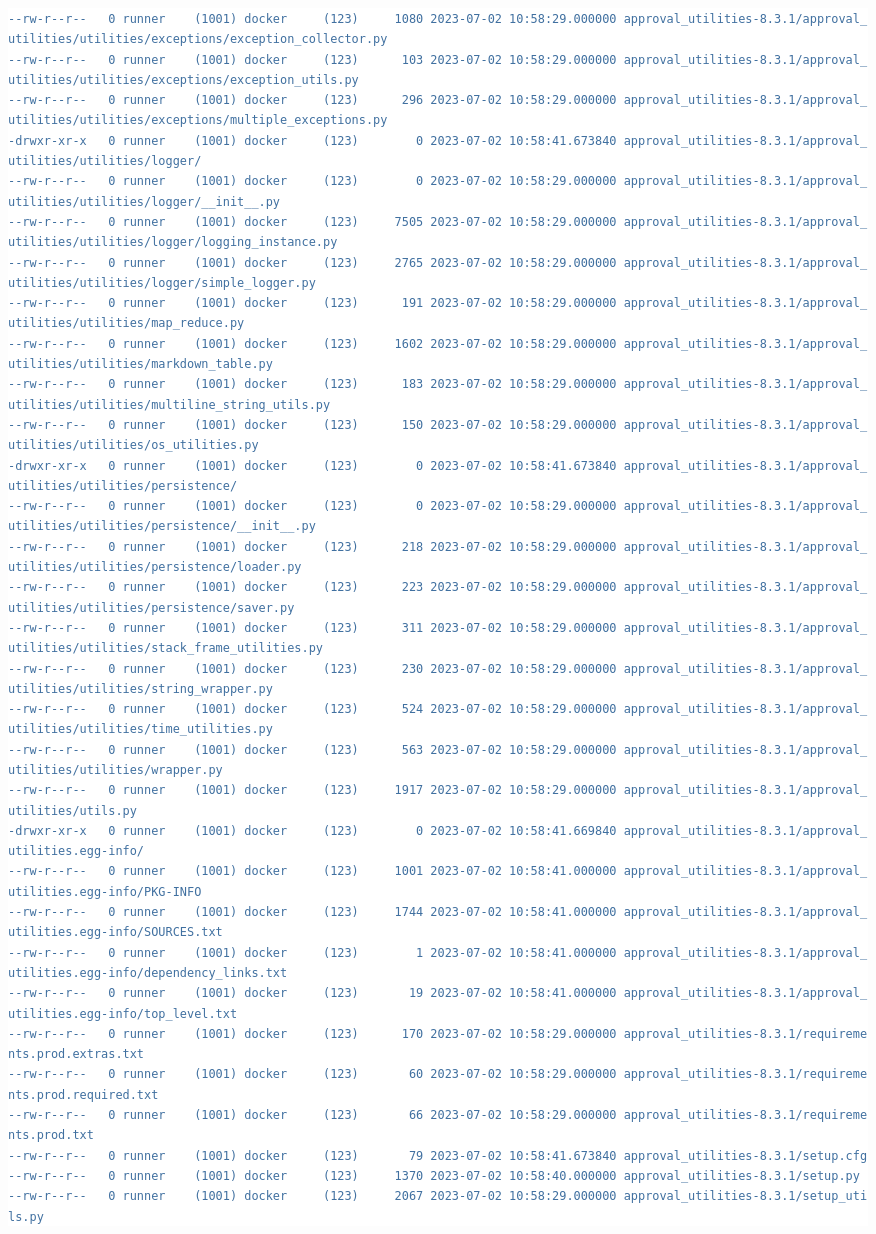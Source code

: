 ```diff
--rw-r--r--   0 runner    (1001) docker     (123)     1080 2023-07-02 10:58:29.000000 approval_utilities-8.3.1/approval_utilities/utilities/exceptions/exception_collector.py
--rw-r--r--   0 runner    (1001) docker     (123)      103 2023-07-02 10:58:29.000000 approval_utilities-8.3.1/approval_utilities/utilities/exceptions/exception_utils.py
--rw-r--r--   0 runner    (1001) docker     (123)      296 2023-07-02 10:58:29.000000 approval_utilities-8.3.1/approval_utilities/utilities/exceptions/multiple_exceptions.py
-drwxr-xr-x   0 runner    (1001) docker     (123)        0 2023-07-02 10:58:41.673840 approval_utilities-8.3.1/approval_utilities/utilities/logger/
--rw-r--r--   0 runner    (1001) docker     (123)        0 2023-07-02 10:58:29.000000 approval_utilities-8.3.1/approval_utilities/utilities/logger/__init__.py
--rw-r--r--   0 runner    (1001) docker     (123)     7505 2023-07-02 10:58:29.000000 approval_utilities-8.3.1/approval_utilities/utilities/logger/logging_instance.py
--rw-r--r--   0 runner    (1001) docker     (123)     2765 2023-07-02 10:58:29.000000 approval_utilities-8.3.1/approval_utilities/utilities/logger/simple_logger.py
--rw-r--r--   0 runner    (1001) docker     (123)      191 2023-07-02 10:58:29.000000 approval_utilities-8.3.1/approval_utilities/utilities/map_reduce.py
--rw-r--r--   0 runner    (1001) docker     (123)     1602 2023-07-02 10:58:29.000000 approval_utilities-8.3.1/approval_utilities/utilities/markdown_table.py
--rw-r--r--   0 runner    (1001) docker     (123)      183 2023-07-02 10:58:29.000000 approval_utilities-8.3.1/approval_utilities/utilities/multiline_string_utils.py
--rw-r--r--   0 runner    (1001) docker     (123)      150 2023-07-02 10:58:29.000000 approval_utilities-8.3.1/approval_utilities/utilities/os_utilities.py
-drwxr-xr-x   0 runner    (1001) docker     (123)        0 2023-07-02 10:58:41.673840 approval_utilities-8.3.1/approval_utilities/utilities/persistence/
--rw-r--r--   0 runner    (1001) docker     (123)        0 2023-07-02 10:58:29.000000 approval_utilities-8.3.1/approval_utilities/utilities/persistence/__init__.py
--rw-r--r--   0 runner    (1001) docker     (123)      218 2023-07-02 10:58:29.000000 approval_utilities-8.3.1/approval_utilities/utilities/persistence/loader.py
--rw-r--r--   0 runner    (1001) docker     (123)      223 2023-07-02 10:58:29.000000 approval_utilities-8.3.1/approval_utilities/utilities/persistence/saver.py
--rw-r--r--   0 runner    (1001) docker     (123)      311 2023-07-02 10:58:29.000000 approval_utilities-8.3.1/approval_utilities/utilities/stack_frame_utilities.py
--rw-r--r--   0 runner    (1001) docker     (123)      230 2023-07-02 10:58:29.000000 approval_utilities-8.3.1/approval_utilities/utilities/string_wrapper.py
--rw-r--r--   0 runner    (1001) docker     (123)      524 2023-07-02 10:58:29.000000 approval_utilities-8.3.1/approval_utilities/utilities/time_utilities.py
--rw-r--r--   0 runner    (1001) docker     (123)      563 2023-07-02 10:58:29.000000 approval_utilities-8.3.1/approval_utilities/utilities/wrapper.py
--rw-r--r--   0 runner    (1001) docker     (123)     1917 2023-07-02 10:58:29.000000 approval_utilities-8.3.1/approval_utilities/utils.py
-drwxr-xr-x   0 runner    (1001) docker     (123)        0 2023-07-02 10:58:41.669840 approval_utilities-8.3.1/approval_utilities.egg-info/
--rw-r--r--   0 runner    (1001) docker     (123)     1001 2023-07-02 10:58:41.000000 approval_utilities-8.3.1/approval_utilities.egg-info/PKG-INFO
--rw-r--r--   0 runner    (1001) docker     (123)     1744 2023-07-02 10:58:41.000000 approval_utilities-8.3.1/approval_utilities.egg-info/SOURCES.txt
--rw-r--r--   0 runner    (1001) docker     (123)        1 2023-07-02 10:58:41.000000 approval_utilities-8.3.1/approval_utilities.egg-info/dependency_links.txt
--rw-r--r--   0 runner    (1001) docker     (123)       19 2023-07-02 10:58:41.000000 approval_utilities-8.3.1/approval_utilities.egg-info/top_level.txt
--rw-r--r--   0 runner    (1001) docker     (123)      170 2023-07-02 10:58:29.000000 approval_utilities-8.3.1/requirements.prod.extras.txt
--rw-r--r--   0 runner    (1001) docker     (123)       60 2023-07-02 10:58:29.000000 approval_utilities-8.3.1/requirements.prod.required.txt
--rw-r--r--   0 runner    (1001) docker     (123)       66 2023-07-02 10:58:29.000000 approval_utilities-8.3.1/requirements.prod.txt
--rw-r--r--   0 runner    (1001) docker     (123)       79 2023-07-02 10:58:41.673840 approval_utilities-8.3.1/setup.cfg
--rw-r--r--   0 runner    (1001) docker     (123)     1370 2023-07-02 10:58:40.000000 approval_utilities-8.3.1/setup.py
--rw-r--r--   0 runner    (1001) docker     (123)     2067 2023-07-02 10:58:29.000000 approval_utilities-8.3.1/setup_utils.py
```